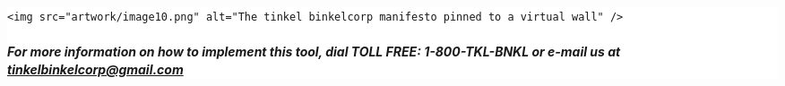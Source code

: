     <img src="artwork/image10.png" alt="The tinkel binkelcorp manifesto pinned to a virtual wall" />
</div>

##### For more information on how to implement this tool, dial TOLL FREE: 1-800-TKL-BNKL or e-mail us at tinkelbinkelcorp@gmail.com
